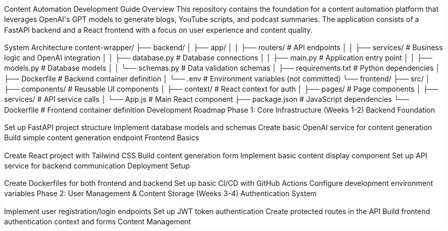 Content Automation Development Guide
Overview
This repository contains the foundation for a content automation platform that leverages OpenAI's GPT models to generate blogs, YouTube scripts, and podcast summaries. The application consists of a FastAPI backend and a React frontend with a focus on user experience and content quality.

System Architecture
content-wrapper/
├── backend/
│   ├── app/
│   │   ├── routers/         # API endpoints
│   │   ├── services/        # Business logic and OpenAI integration
│   │   ├── database.py      # Database connections
│   │   ├── main.py          # Application entry point
│   │   ├── models.py        # Database models
│   │   └── schemas.py       # Data validation schemas
│   ├── requirements.txt     # Python dependencies
│   ├── Dockerfile           # Backend container definition
│   └── .env                 # Environment variables (not committed)
└── frontend/
    ├── src/
    │   ├── components/      # Reusable UI components
    │   ├── context/         # React context for auth
    │   ├── pages/           # Page components
    │   ├── services/        # API service calls
    │   └── App.js           # Main React component
    ├── package.json         # JavaScript dependencies
    └── Dockerfile           # Frontend container definition
Development Roadmap
Phase 1: Core Infrastructure (Weeks 1-2)
Backend Foundation

Set up FastAPI project structure
Implement database models and schemas
Create basic OpenAI service for content generation
Build simple content generation endpoint
Frontend Basics

Create React project with Tailwind CSS
Build content generation form
Implement basic content display component
Set up API service for backend communication
Deployment Setup

Create Dockerfiles for both frontend and backend
Set up basic CI/CD with GitHub Actions
Configure development environment variables
Phase 2: User Management & Content Storage (Weeks 3-4)
Authentication System

Implement user registration/login endpoints
Set up JWT token authentication
Create protected routes in the API
Build frontend authentication context and forms
Content Management
